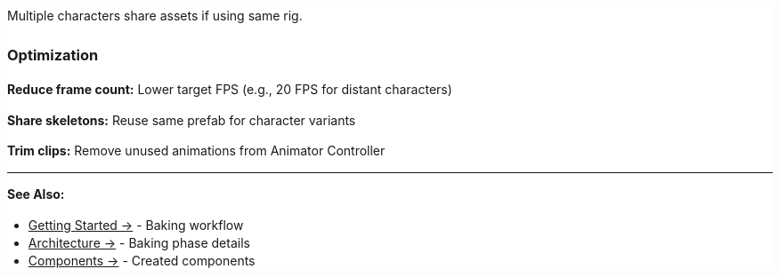 Multiple characters share assets if using same rig.

### Optimization

**Reduce frame count:** Lower target FPS (e.g., 20 FPS for distant characters)

**Share skeletons:** Reuse same prefab for character variants

**Trim clips:** Remove unused animations from Animator Controller

---

**See Also:**

- [Getting Started →](../manual/getting-started.md) - Baking workflow
- [Architecture →](../manual/architecture.md) - Baking phase details
- [Components →](components.md) - Created components